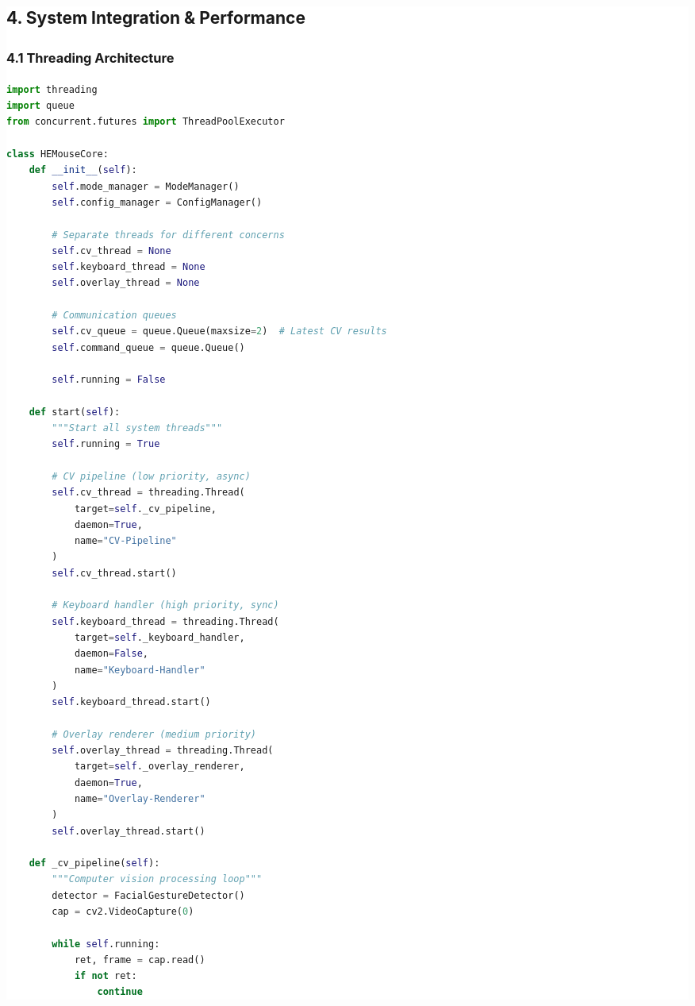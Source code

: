 
## 4. System Integration & Performance

### 4.1 Threading Architecture

```python
import threading
import queue
from concurrent.futures import ThreadPoolExecutor

class HEMouseCore:
    def __init__(self):
        self.mode_manager = ModeManager()
        self.config_manager = ConfigManager()

        # Separate threads for different concerns
        self.cv_thread = None
        self.keyboard_thread = None
        self.overlay_thread = None

        # Communication queues
        self.cv_queue = queue.Queue(maxsize=2)  # Latest CV results
        self.command_queue = queue.Queue()

        self.running = False

    def start(self):
        """Start all system threads"""
        self.running = True

        # CV pipeline (low priority, async)
        self.cv_thread = threading.Thread(
            target=self._cv_pipeline,
            daemon=True,
            name="CV-Pipeline"
        )
        self.cv_thread.start()

        # Keyboard handler (high priority, sync)
        self.keyboard_thread = threading.Thread(
            target=self._keyboard_handler,
            daemon=False,
            name="Keyboard-Handler"
        )
        self.keyboard_thread.start()

        # Overlay renderer (medium priority)
        self.overlay_thread = threading.Thread(
            target=self._overlay_renderer,
            daemon=True,
            name="Overlay-Renderer"
        )
        self.overlay_thread.start()

    def _cv_pipeline(self):
        """Computer vision processing loop"""
        detector = FacialGestureDetector()
        cap = cv2.VideoCapture(0)

        while self.running:
            ret, frame = cap.read()
            if not ret:
                continue
```